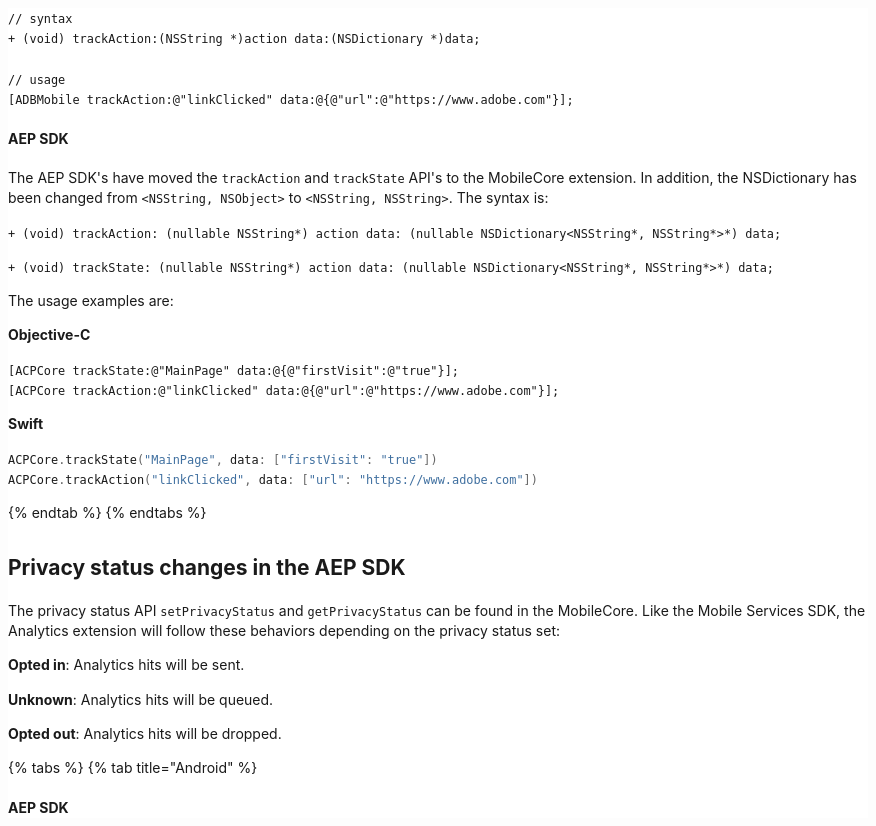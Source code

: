 ```text
// syntax
+ (void) trackAction:(NSString *)action data:(NSDictionary *)data;

// usage
[ADBMobile trackAction:@"linkClicked" data:@{@"url":@"https://www.adobe.com"}];
```

#### AEP SDK

The AEP SDK's have moved the `trackAction` and `trackState` API's to the MobileCore extension. In addition, the NSDictionary has been changed from `<NSString, NSObject>` to `<NSString, NSString>`. The syntax is:

```text
+ (void) trackAction: (nullable NSString*) action data: (nullable NSDictionary<NSString*, NSString*>*) data;
```

```text
+ (void) trackState: (nullable NSString*) action data: (nullable NSDictionary<NSString*, NSString*>*) data;
```

The usage examples are:

**Objective-C**

```text
[ACPCore trackState:@"MainPage" data:@{@"firstVisit":@"true"}];
[ACPCore trackAction:@"linkClicked" data:@{@"url":@"https://www.adobe.com"}];
```

**Swift**

```swift
ACPCore.trackState("MainPage", data: ["firstVisit": "true"])
ACPCore.trackAction("linkClicked", data: ["url": "https://www.adobe.com"])
```
{% endtab %}
{% endtabs %}

## Privacy status changes in the AEP SDK

The privacy status API `setPrivacyStatus` and `getPrivacyStatus` can be found in the MobileCore. Like the Mobile Services SDK, the Analytics extension will follow these behaviors depending on the privacy status set:

**Opted in**: Analytics hits will be sent.

**Unknown**: Analytics hits will be queued.

**Opted out**: Analytics hits will be dropped.

{% tabs %}
{% tab title="Android" %}
#### AEP SDK
